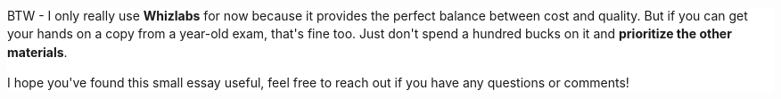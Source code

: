 BTW - I only really use **Whizlabs** for now because it provides the perfect balance between cost and quality. But if you can get your hands on a copy from a year-old exam, that's fine too. Just don't spend a hundred bucks on it and **prioritize the other materials**.

I hope you've found this small essay useful, feel free to reach out if you have any questions or comments!
